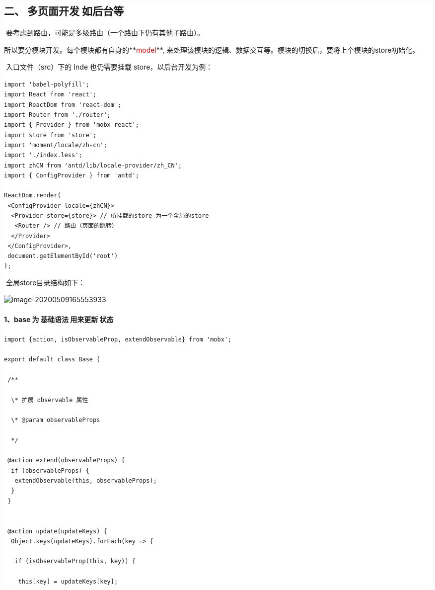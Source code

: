 

## 二、 多页面开发 如后台等

​		要考虑到路由，可能是多级路由（一个路由下仍有其他子路由）。

​	所以要分模块开发。每个模块都有自身的**<font color='red'>model</font>**, 来处理该模块的逻辑、数据交互等。模块的切换后，要将上个模块的store初始化。

​	入口文件（src）下的 Inde 也仍需要挂载 store，以后台开发为例：

```react
import 'babel-polyfill';
import React from 'react';
import ReactDom from 'react-dom';
import Router from './router';
import { Provider } from 'mobx-react';
import store from 'store';
import 'moment/locale/zh-cn';
import './index.less';
import zhCN from 'antd/lib/locale-provider/zh_CN';
import { ConfigProvider } from 'antd';

ReactDom.render(
 <ConfigProvider locale={zhCN}>
  <Provider store={store}> // 所挂载的store 为一个全局的store
   <Router /> // 路由（页面的跳转）
  </Provider>
 </ConfigProvider>,
 document.getElementById('root')
);
```



​	全局store目录结构如下： 

![image-20200509165553933](https://gitee.com/supcoolMa/store_pictures/raw/master/img/20200513155149.png)

####    1、base 为 基础语法  用来更新 状态  

```react
import {action, isObservableProp, extendObservable} from 'mobx';

export default class Base {

 /**

  \* 扩展 observable 属性

  \* @param observableProps

  */

 @action extend(observableProps) {
  if (observableProps) {
   extendObservable(this, observableProps);
  }
 }


 @action update(updateKeys) {
  Object.keys(updateKeys).forEach(key => {

   if (isObservableProp(this, key)) {

    this[key] = updateKeys[key];

```